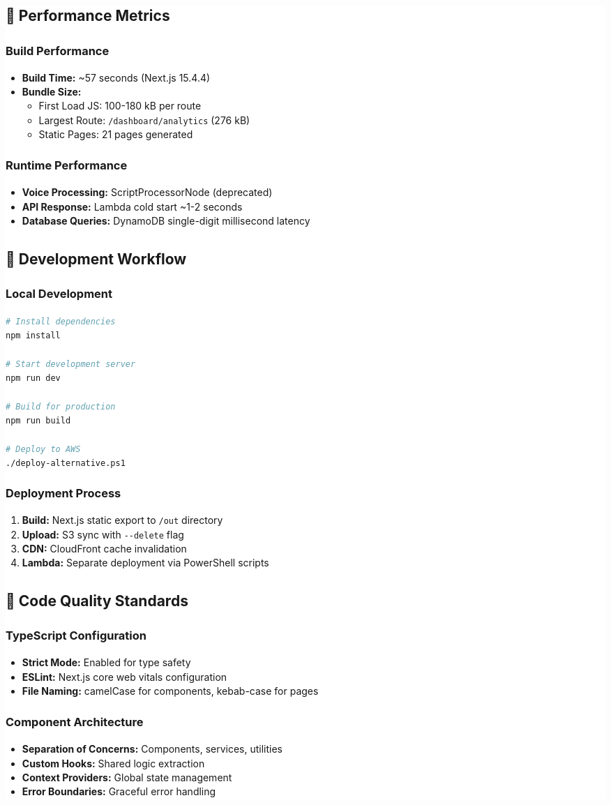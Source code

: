 ## 🎯 **Performance Metrics**

### **Build Performance**
- **Build Time:** ~57 seconds (Next.js 15.4.4)
- **Bundle Size:** 
  - First Load JS: 100-180 kB per route
  - Largest Route: `/dashboard/analytics` (276 kB)
  - Static Pages: 21 pages generated

### **Runtime Performance**
- **Voice Processing:** ScriptProcessorNode (deprecated)
- **API Response:** Lambda cold start ~1-2 seconds
- **Database Queries:** DynamoDB single-digit millisecond latency

## 🔄 **Development Workflow**

### **Local Development**
```bash
# Install dependencies
npm install

# Start development server
npm run dev

# Build for production
npm run build

# Deploy to AWS
./deploy-alternative.ps1
```

### **Deployment Process**
1. **Build:** Next.js static export to `/out` directory
2. **Upload:** S3 sync with `--delete` flag
3. **CDN:** CloudFront cache invalidation
4. **Lambda:** Separate deployment via PowerShell scripts

## 📝 **Code Quality Standards**

### **TypeScript Configuration**
- **Strict Mode:** Enabled for type safety
- **ESLint:** Next.js core web vitals configuration
- **File Naming:** camelCase for components, kebab-case for pages

### **Component Architecture**
- **Separation of Concerns:** Components, services, utilities
- **Custom Hooks:** Shared logic extraction
- **Context Providers:** Global state management
- **Error Boundaries:** Graceful error handling
